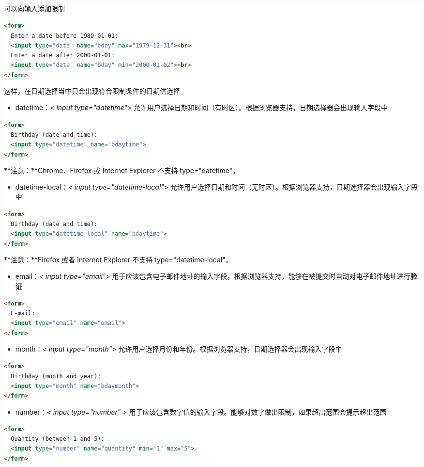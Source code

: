 可以向输入添加限制

```html
<form>
  Enter a date before 1980-01-01:
  <input type="date" name="bday" max="1979-12-31"><br>
  Enter a date after 2000-01-01:
  <input type="date" name="bday" min="2000-01-02"><br>
</form>
```

这样，在日期选择当中只会出现符合限制条件的日期供选择

- datetime：*< input type="datetime">* 允许用户选择日期和时间（有时区）。根据浏览器支持，日期选择器会出现输入字段中

```html
<form>
  Birthday (date and time):
  <input type="datetime" name="bdaytime">
</form>
```

**注意：**Chrome、Firefox 或 Internet Explorer 不支持 type="datetime"。

- datetime-local：*< input type="datetime-local">* 允许用户选择日期和时间（无时区）。根据浏览器支持，日期选择器会出现输入字段中

```html
<form>
  Birthday (date and time):
  <input type="datetime-local" name="bdaytime">
</form>
```

**注意：**Firefox 或者 Internet Explorer 不支持 type="datetime-local"。

- email：*< input type="email">* 用于应该包含电子邮件地址的输入字段。根据浏览器支持，能够在被提交时自动对电子邮件地址进行**验证**

```html
<form>
  E-mail:
  <input type="email" name="email">
</form>
```

- month：*< input type="month">* 允许用户选择月份和年份。根据浏览器支持，日期选择器会出现输入字段中

```html
<form>
  Birthday (month and year):
  <input type="month" name="bdaymonth">
</form>
```

- number：*< input type="number" >* 用于应该包含数字值的输入字段。能够对数字做出限制，如果超出范围会提示超出范围

```html
<form>
  Quantity (between 1 and 5):
  <input type="number" name="quantity" min="1" max="5">
</form>
```
